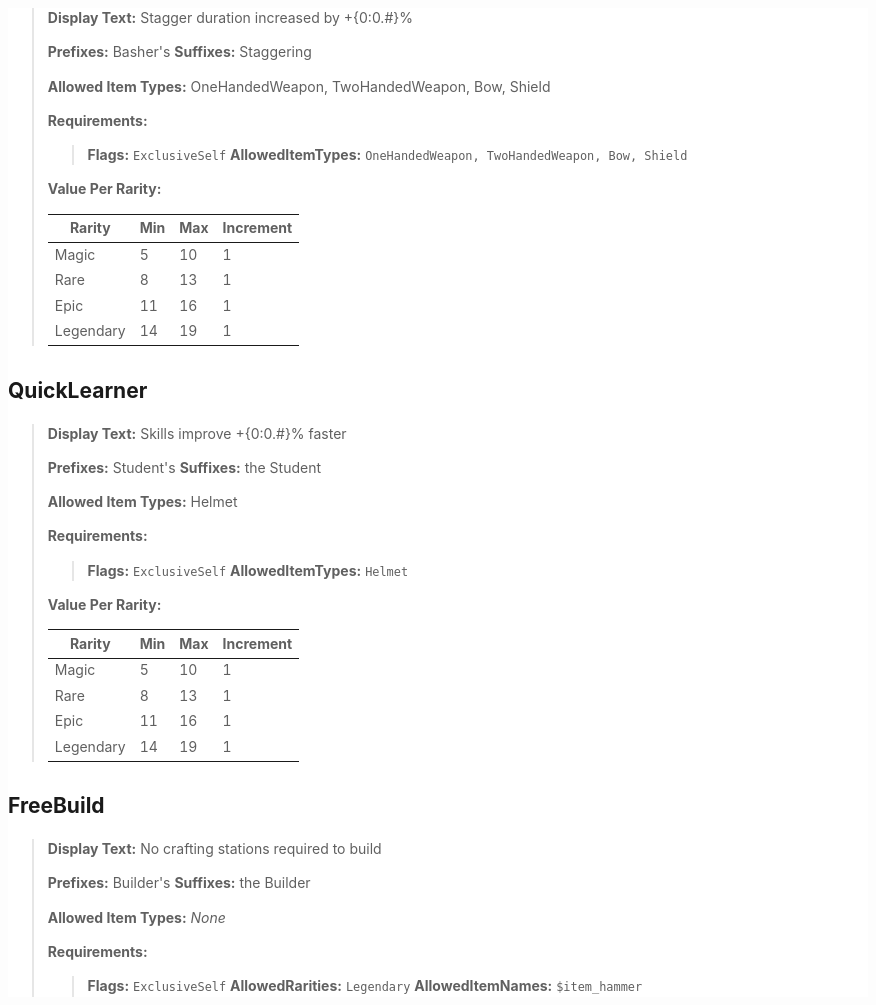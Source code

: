 > **Display Text:** Stagger duration increased by +{0:0.#}%
> 
> **Prefixes:** Basher's
> **Suffixes:** Staggering
> 
> **Allowed Item Types:** OneHandedWeapon, TwoHandedWeapon, Bow, Shield
> 
> **Requirements:**
> > **Flags:** `ExclusiveSelf`
> > **AllowedItemTypes:** `OneHandedWeapon, TwoHandedWeapon, Bow, Shield`
> 
> **Value Per Rarity:**
> 
> |Rarity|Min|Max|Increment|
> |--|--|--|--|
> |Magic|5|10|1|
> |Rare|8|13|1|
> |Epic|11|16|1|
> |Legendary|14|19|1|

## QuickLearner

> **Display Text:** Skills improve +{0:0.#}% faster
> 
> **Prefixes:** Student's
> **Suffixes:** the Student
> 
> **Allowed Item Types:** Helmet
> 
> **Requirements:**
> > **Flags:** `ExclusiveSelf`
> > **AllowedItemTypes:** `Helmet`
> 
> **Value Per Rarity:**
> 
> |Rarity|Min|Max|Increment|
> |--|--|--|--|
> |Magic|5|10|1|
> |Rare|8|13|1|
> |Epic|11|16|1|
> |Legendary|14|19|1|

## FreeBuild

> **Display Text:** No crafting stations required to build
> 
> **Prefixes:** Builder's
> **Suffixes:** the Builder
> 
> **Allowed Item Types:** *None*
> 
> **Requirements:**
> > **Flags:** `ExclusiveSelf`
> > **AllowedRarities:** `Legendary`
> > **AllowedItemNames:** `$item_hammer`
